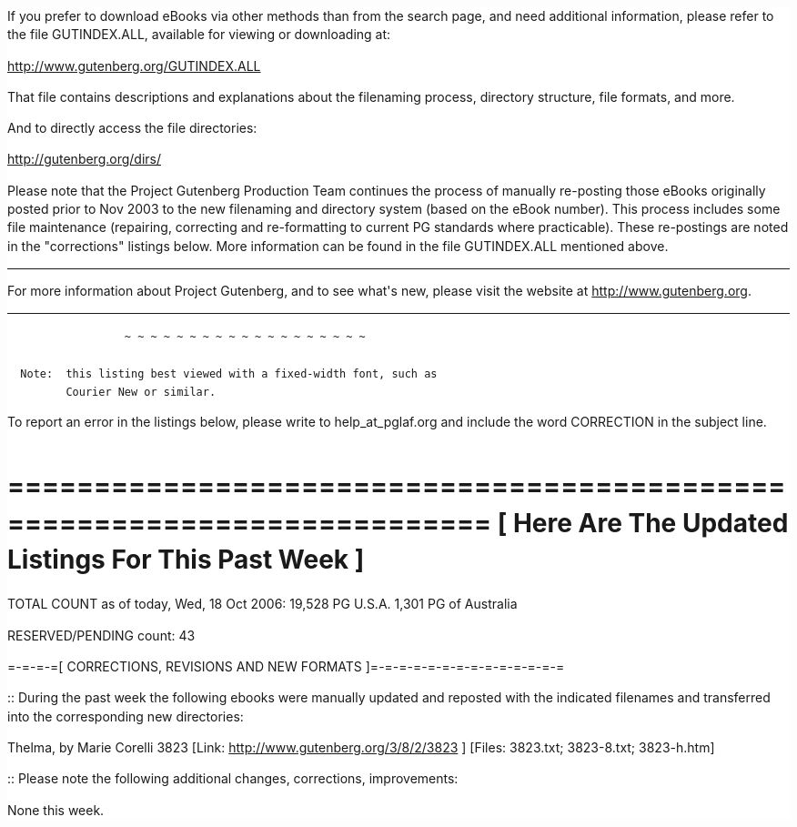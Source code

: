 If you prefer to download eBooks via other methods than from the search
page, and need additional information, please refer to the file
GUTINDEX.ALL, available for viewing or downloading at:

   http://www.gutenberg.org/GUTINDEX.ALL

That file contains descriptions and explanations about the filenaming
process, directory structure, file formats, and more.

And to directly access the file directories:

   http://gutenberg.org/dirs/

Please note that the Project Gutenberg Production Team continues the
process of manually re-posting those eBooks originally posted prior to
Nov 2003 to the new filenaming and directory system (based on the eBook
number).  This process includes some file maintenance (repairing,
correcting and re-formatting to current PG standards where practicable).
These re-postings are noted in the "corrections" listings below.  More
information can be found in the file GUTINDEX.ALL mentioned above.

* * *

For more information about Project Gutenberg, and to see what's new,
please visit the website at http://www.gutenberg.org.

* * *

                      ~ ~ ~ ~ ~ ~ ~ ~ ~ ~ ~ ~ ~ ~ ~ ~ ~ ~ ~

      Note:  this listing best viewed with a fixed-width font, such as
             Courier New or similar.

To report an error in the listings below, please write to help_at_pglaf.org
and include the word CORRECTION in the subject line.

=========================================================================
           [ Here Are The Updated Listings For This Past Week ]
=========================================================================

TOTAL COUNT as of today, Wed, 18 Oct 2006:
     19,528 PG U.S.A.
      1,301 PG of Australia

RESERVED/PENDING count: 43


=-=-=-=[ CORRECTIONS, REVISIONS AND NEW FORMATS ]=-=-=-=-=-=-=-=-=-=-=-=-=-=

:: During the past week the following ebooks were manually updated and
reposted with the indicated filenames and transferred into the corresponding
new directories:

Thelma, by Marie Corelli                                                  3823
   [Link: http://www.gutenberg.org/3/8/2/3823 ]
   [Files: 3823.txt; 3823-8.txt; 3823-h.htm]


:: Please note the following additional changes, corrections, improvements:

   None this week.
